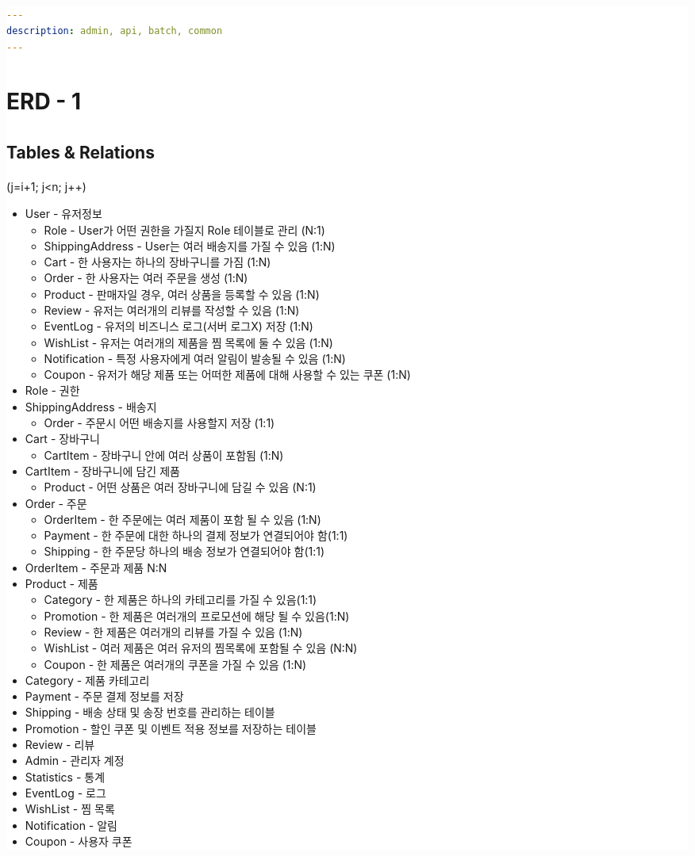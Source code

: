 ```yaml
---
description: admin, api, batch, common
---
```


# ERD - 1

## Tables & Relations

(j=i+1; j\<n; j++)

* User - 유저정보
  * Role - User가 어떤 권한을 가질지 Role 테이블로 관리 (N:1)
  * ShippingAddress - User는 여러 배송지를 가질 수 있음 (1:N)
  * Cart - 한 사용자는 하나의 장바구니를 가짐 (1:N)
  * Order - 한 사용자는 여러 주문을 생성 (1:N)
  * Product - 판매자일 경우, 여러 상품을 등록할 수 있음 (1:N)
  * Review - 유저는 여러개의 리뷰를 작성할 수 있음 (1:N)
  * EventLog - 유저의 비즈니스 로그(서버 로그X) 저장 (1:N)
  * WishList - 유저는 여러개의 제품을 찜 목록에 둘 수 있음 (1:N)
  * Notification - 특정 사용자에게 여러 알림이 발송될 수 있음 (1:N)
  * Coupon - 유저가 해당 제품 또는 어떠한 제품에 대해 사용할 수 있는 쿠폰 (1:N)
* Role - 권한
* ShippingAddress - 배송지
  * Order - 주문시 어떤 배송지를 사용할지 저장 (1:1)
* Cart - 장바구니
  * CartItem - 장바구니 안에 여러 상품이 포함됨 (1:N)
* CartItem - 장바구니에 담긴 제품
  * Product - 어떤 상품은 여러 장바구니에 담길 수 있음 (N:1)
* Order - 주문
  * OrderItem - 한 주문에는 여러 제품이 포함 될 수 있음 (1:N)
  * Payment - 한 주문에 대한 하나의 결제 정보가 연결되어야 함(1:1)
  * Shipping - 한 주문당 하나의 배송 정보가 연결되어야 함(1:1)
* OrderItem - 주문과 제품 N:N&#x20;
* Product - 제품
  * Category - 한 제품은 하나의 카테고리를 가질 수 있음(1:1)
  * Promotion - 한 제품은 여러개의 프로모션에 해당 될 수 있음(1:N)
  * Review - 한 제품은 여러개의 리뷰를 가질 수 있음 (1:N)
  * WishList - 여러 제품은 여러 유저의 찜목록에 포함될 수 있음 (N:N)
  * Coupon - 한 제품은 여러개의 쿠폰을 가질 수 있음 (1:N)
* Category - 제품 카테고리
* Payment - 주문 결제 정보를 저장
* Shipping - 배송 상태 및 송장 번호를 관리하는 테이블
* Promotion - 할인 쿠폰 및 이벤트 적용 정보를 저장하는 테이블
* Review - 리뷰
* Admin - 관리자 계정
* Statistics - 통계
* EventLog - 로그
* WishList - 찜 목록
* Notification - 알림
* Coupon - 사용자 쿠폰

